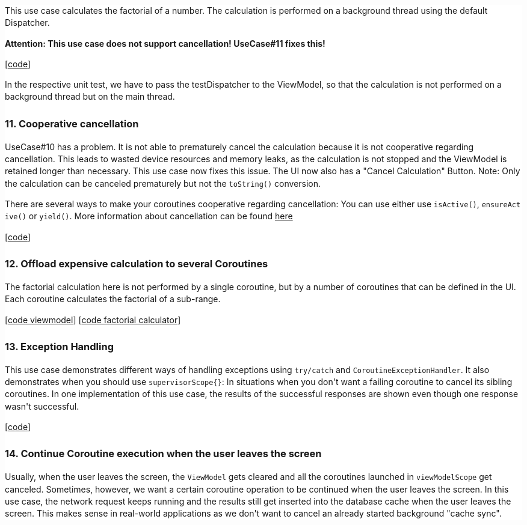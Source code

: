 This use case calculates the factorial of a number. The calculation is performed on a background thread using the default Dispatcher.

**Attention: This use case does not support cancellation! UseCase#11 fixes this!**

[[code](app/src/main/java/com/dilip/kotlincoroutinesandflowusecases/usecases/coroutines/usecase10/CalculationInBackgroundViewModel.kt)]

In the respective unit test, we have to pass the testDispatcher to the ViewModel, so that the calculation is not performed on a background thread but on the main thread.

### 11. Cooperative cancellation

UseCase#10 has a problem. It is not able to prematurely cancel the calculation because it is not cooperative regarding cancellation. This leads to wasted device resources and
memory leaks, as the calculation is not stopped and the ViewModel is retained longer than necessary. This use case now fixes this issue. The UI now also has a "Cancel Calculation"
Button. Note: Only the calculation can be canceled prematurely but not the `toString()` conversion.

There are several ways to make your coroutines cooperative regarding cancellation: You can use either use `isActive()`, `ensureActive()` or `yield()`.
More information about cancellation can be found [here](https://medium.com/androiddevelopers/exceptions-in-coroutines-ce8da1ec060c)

[[code](app/src/main/java/com/dilip/kotlincoroutinesandflowusecases/usecases/coroutines/usecase11/CooperativeCancellationViewModel.kt)]

### 12. Offload expensive calculation to several Coroutines

The factorial calculation here is not performed by a single coroutine, but by a number of coroutines that can be defined in the UI. Each coroutine calculates the factorial of a sub-range.

[[code viewmodel](app/src/main/java/com/dilip/kotlincoroutinesandflowusecases/usecases/coroutines/usecase12/CalculationInSeveralCoroutinesViewModel.kt)]
[[code factorial calculator](app/src/main/java/com/dilip/kotlincoroutinesandflowusecases/usecases/coroutines/usecase12/FactorialCalculator.kt)]

### 13. Exception Handling

This use case demonstrates different ways of handling exceptions using `try/catch` and `CoroutineExceptionHandler`. It also demonstrates when you should use `supervisorScope{}`: In situations when you don't want a failing coroutine to cancel
its sibling coroutines. In one implementation of this use case, the results of the successful responses are shown even though one response wasn't successful.

[[code](app/src/main/java/com/dilip/kotlincoroutinesandflowusecases/usecases/coroutines/usecase13/ExceptionHandlingViewModel.kt)]

### 14. Continue Coroutine execution when the user leaves the screen

Usually, when the user leaves the screen, the `ViewModel` gets cleared and all the coroutines launched in `viewModelScope` get canceled. Sometimes, however, we want a certain coroutine operation to be continued
when the user leaves the screen. In this use case, the network request keeps running and the results still get inserted into the database
cache when the user leaves the screen. This makes sense in real-world applications as we don't want to cancel an already started background "cache sync".
